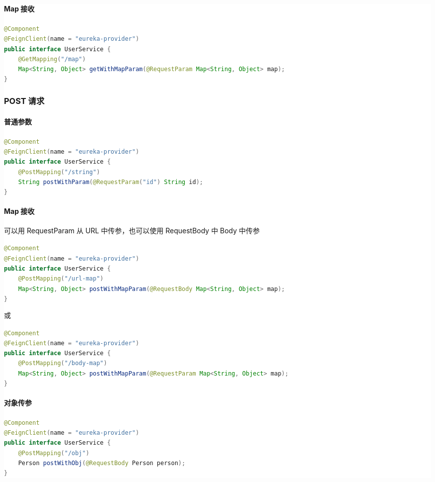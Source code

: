 #### Map 接收

```java
@Component
@FeignClient(name = "eureka-provider")
public interface UserService {
    @GetMapping("/map")
    Map<String, Object> getWithMapParam(@RequestParam Map<String, Object> map);
}
```

### POST 请求

#### 普通参数

```java
@Component
@FeignClient(name = "eureka-provider")
public interface UserService {
    @PostMapping("/string")
    String postWithParam(@RequestParam("id") String id);
}
```

#### Map 接收

可以用 RequestParam 从 URL 中传参，也可以使用 RequestBody 中 Body 中传参

```java
@Component
@FeignClient(name = "eureka-provider")
public interface UserService {
    @PostMapping("/url-map")
    Map<String, Object> postWithMapParam(@RequestBody Map<String, Object> map);
}
```

或

```java
@Component
@FeignClient(name = "eureka-provider")
public interface UserService {
    @PostMapping("/body-map")
    Map<String, Object> postWithMapParam(@RequestParam Map<String, Object> map);
}
```

#### 对象传参

```java
@Component
@FeignClient(name = "eureka-provider")
public interface UserService {
    @PostMapping("/obj")
    Person postWithObj(@RequestBody Person person);
}
```
